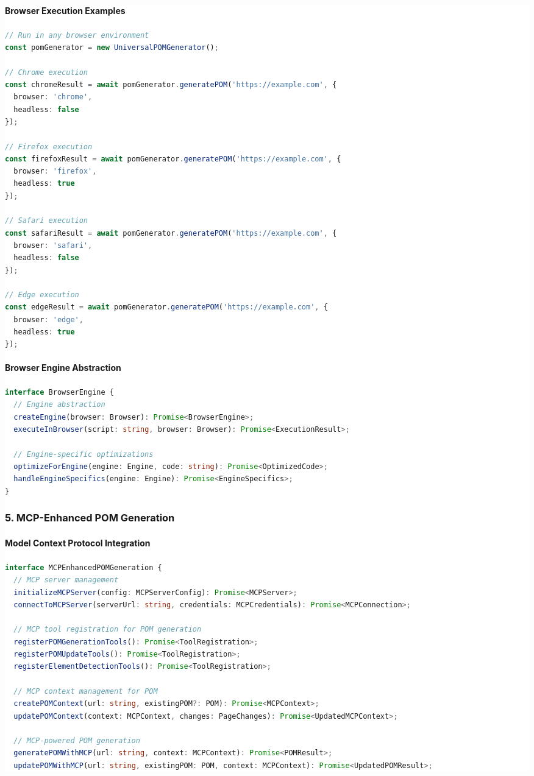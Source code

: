 #### Browser Execution Examples
```typescript
// Run in any browser environment
const pomGenerator = new UniversalPOMGenerator();

// Chrome execution
const chromeResult = await pomGenerator.generatePOM('https://example.com', {
  browser: 'chrome',
  headless: false
});

// Firefox execution
const firefoxResult = await pomGenerator.generatePOM('https://example.com', {
  browser: 'firefox',
  headless: true
});

// Safari execution
const safariResult = await pomGenerator.generatePOM('https://example.com', {
  browser: 'safari',
  headless: false
});

// Edge execution
const edgeResult = await pomGenerator.generatePOM('https://example.com', {
  browser: 'edge',
  headless: true
});
```

#### Browser Engine Abstraction
```typescript
interface BrowserEngine {
  // Engine abstraction
  createEngine(browser: Browser): Promise<BrowserEngine>;
  executeInBrowser(script: string, browser: Browser): Promise<ExecutionResult>;
  
  // Engine-specific optimizations
  optimizeForEngine(engine: Engine, code: string): Promise<OptimizedCode>;
  handleEngineSpecifics(engine: Engine): Promise<EngineSpecifics>;
}
```

### 5. MCP-Enhanced POM Generation

#### Model Context Protocol Integration
```typescript
interface MCPEnhancedPOMGeneration {
  // MCP server management
  initializeMCPServer(config: MCPServerConfig): Promise<MCPServer>;
  connectToMCPServer(serverUrl: string, credentials: MCPCredentials): Promise<MCPConnection>;
  
  // MCP tool registration for POM generation
  registerPOMGenerationTools(): Promise<ToolRegistration>;
  registerPOMUpdateTools(): Promise<ToolRegistration>;
  registerElementDetectionTools(): Promise<ToolRegistration>;
  
  // MCP context management for POM
  createPOMContext(url: string, existingPOM?: POM): Promise<MCPContext>;
  updatePOMContext(context: MCPContext, changes: PageChanges): Promise<UpdatedMCPContext>;
  
  // MCP-powered POM generation
  generatePOMWithMCP(url: string, context: MCPContext): Promise<POMResult>;
  updatePOMWithMCP(url: string, existingPOM: POM, context: MCPContext): Promise<UpdatedPOMResult>;
```